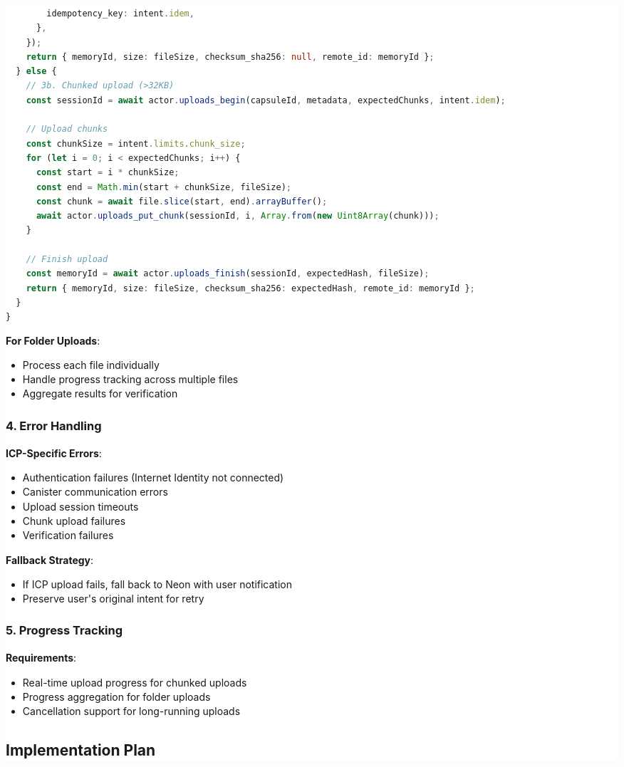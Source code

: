 ```typescript
        idempotency_key: intent.idem,
      },
    });
    return { memoryId, size: fileSize, checksum_sha256: null, remote_id: memoryId };
  } else {
    // 3b. Chunked upload (>32KB)
    const sessionId = await actor.uploads_begin(capsuleId, metadata, expectedChunks, intent.idem);

    // Upload chunks
    const chunkSize = intent.limits.chunk_size;
    for (let i = 0; i < expectedChunks; i++) {
      const start = i * chunkSize;
      const end = Math.min(start + chunkSize, fileSize);
      const chunk = await file.slice(start, end).arrayBuffer();
      await actor.uploads_put_chunk(sessionId, i, Array.from(new Uint8Array(chunk)));
    }

    // Finish upload
    const memoryId = await actor.uploads_finish(sessionId, expectedHash, fileSize);
    return { memoryId, size: fileSize, checksum_sha256: expectedHash, remote_id: memoryId };
  }
}
```

**For Folder Uploads**:

- Process each file individually
- Handle progress tracking across multiple files
- Aggregate results for verification

### 4. Error Handling

**ICP-Specific Errors**:

- Authentication failures (Internet Identity not connected)
- Canister communication errors
- Upload session timeouts
- Chunk upload failures
- Verification failures

**Fallback Strategy**:

- If ICP upload fails, fall back to Neon with user notification
- Preserve user's original intent for retry

### 5. Progress Tracking

**Requirements**:

- Real-time upload progress for chunked uploads
- Progress aggregation for folder uploads
- Cancellation support for long-running uploads

## Implementation Plan
